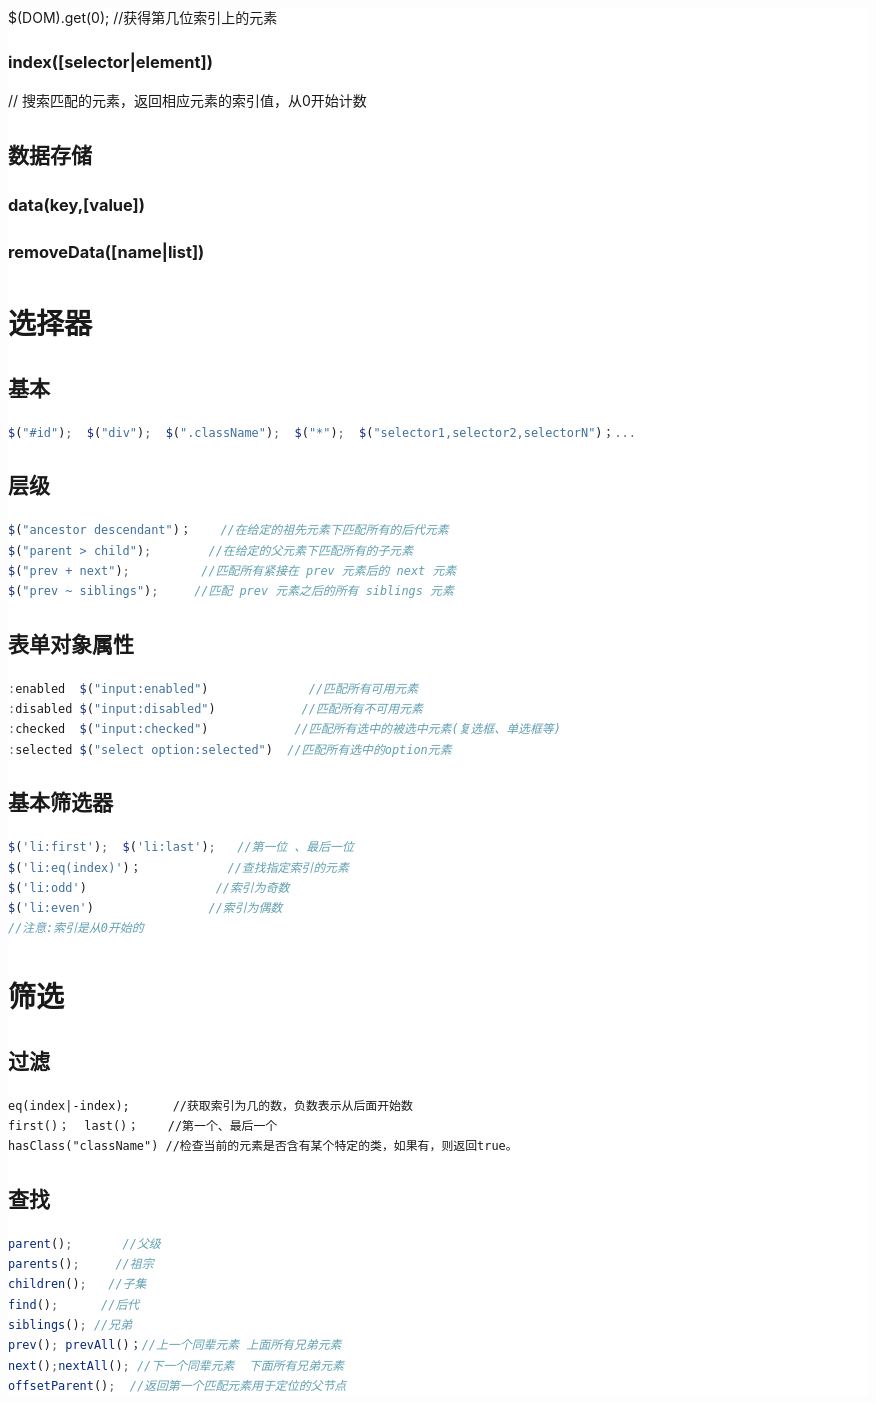 $(DOM).get(0); //获得第几位索引上的元素
### index([selector|element])
// 搜索匹配的元素，返回相应元素的索引值，从0开始计数
## 数据存储
### data(key,[value])
### removeData([name|list])
# 选择器
## 基本
```js
$("#id");  $("div");  $(".className");  $("*");  $("selector1,selector2,selectorN")；...
```
## 层级
```js
$("ancestor descendant")；    //在给定的祖先元素下匹配所有的后代元素
$("parent > child");        //在给定的父元素下匹配所有的子元素
$("prev + next");          //匹配所有紧接在 prev 元素后的 next 元素
$("prev ~ siblings");     //匹配 prev 元素之后的所有 siblings 元素
```
## 表单对象属性
```js
:enabled  $("input:enabled")              //匹配所有可用元素
:disabled $("input:disabled")            //匹配所有不可用元素
:checked  $("input:checked")            //匹配所有选中的被选中元素(复选框、单选框等)
:selected $("select option:selected")  //匹配所有选中的option元素
```
## 基本筛选器
```js
$('li:first');  $('li:last');   //第一位 、最后一位
$('li:eq(index)')；            //查找指定索引的元素
$('li:odd')                  //索引为奇数
$('li:even')                //索引为偶数
//注意:索引是从0开始的
```
# 筛选
## 过滤
```
eq(index|-index);      //获取索引为几的数，负数表示从后面开始数
first()；  last()；    //第一个、最后一个
hasClass("className") //检查当前的元素是否含有某个特定的类，如果有，则返回true。
```
## 查找
```js
parent();       //父级
parents();     //祖宗
children();   //子集
find();      //后代
siblings(); //兄弟
prev(); prevAll()；//上一个同辈元素 上面所有兄弟元素
next();nextAll(); //下一个同辈元素  下面所有兄弟元素
offsetParent();  //返回第一个匹配元素用于定位的父节点
```